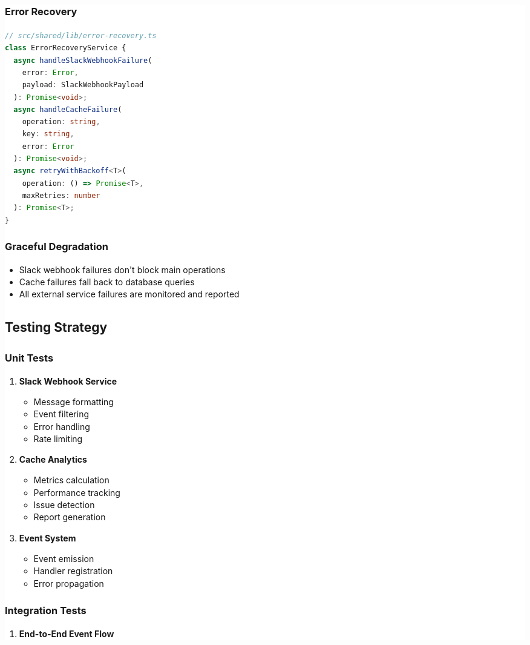 ### Error Recovery

```typescript
// src/shared/lib/error-recovery.ts
class ErrorRecoveryService {
  async handleSlackWebhookFailure(
    error: Error,
    payload: SlackWebhookPayload
  ): Promise<void>;
  async handleCacheFailure(
    operation: string,
    key: string,
    error: Error
  ): Promise<void>;
  async retryWithBackoff<T>(
    operation: () => Promise<T>,
    maxRetries: number
  ): Promise<T>;
}
```

### Graceful Degradation

- Slack webhook failures don't block main operations
- Cache failures fall back to database queries
- All external service failures are monitored and reported

## Testing Strategy

### Unit Tests

1. **Slack Webhook Service**

   - Message formatting
   - Event filtering
   - Error handling
   - Rate limiting

2. **Cache Analytics**

   - Metrics calculation
   - Performance tracking
   - Issue detection
   - Report generation

3. **Event System**
   - Event emission
   - Handler registration
   - Error propagation

### Integration Tests

1. **End-to-End Event Flow**

